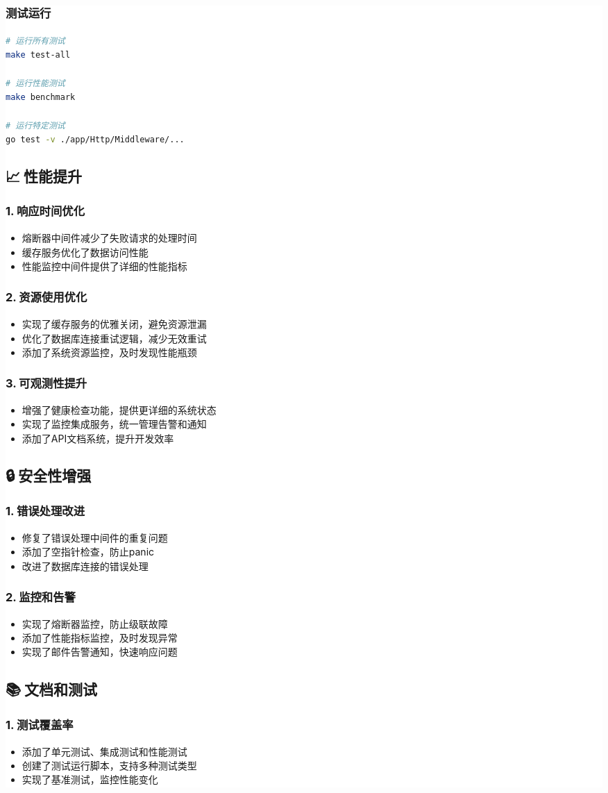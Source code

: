 ### 测试运行
```bash
# 运行所有测试
make test-all

# 运行性能测试
make benchmark

# 运行特定测试
go test -v ./app/Http/Middleware/...
```

## 📈 性能提升

### 1. 响应时间优化
- 熔断器中间件减少了失败请求的处理时间
- 缓存服务优化了数据访问性能
- 性能监控中间件提供了详细的性能指标

### 2. 资源使用优化
- 实现了缓存服务的优雅关闭，避免资源泄漏
- 优化了数据库连接重试逻辑，减少无效重试
- 添加了系统资源监控，及时发现性能瓶颈

### 3. 可观测性提升
- 增强了健康检查功能，提供更详细的系统状态
- 实现了监控集成服务，统一管理告警和通知
- 添加了API文档系统，提升开发效率

## 🔒 安全性增强

### 1. 错误处理改进
- 修复了错误处理中间件的重复问题
- 添加了空指针检查，防止panic
- 改进了数据库连接的错误处理

### 2. 监控和告警
- 实现了熔断器监控，防止级联故障
- 添加了性能指标监控，及时发现异常
- 实现了邮件告警通知，快速响应问题

## 📚 文档和测试

### 1. 测试覆盖率
- 添加了单元测试、集成测试和性能测试
- 创建了测试运行脚本，支持多种测试类型
- 实现了基准测试，监控性能变化
